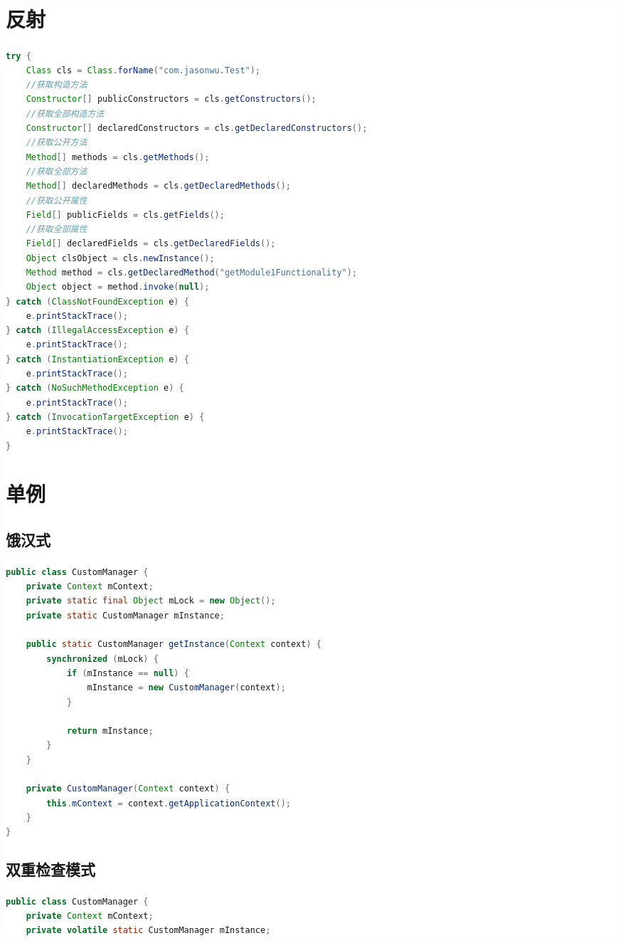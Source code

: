 # 反射
```java
try {
    Class cls = Class.forName("com.jasonwu.Test");
    //获取构造方法
    Constructor[] publicConstructors = cls.getConstructors();
    //获取全部构造方法
    Constructor[] declaredConstructors = cls.getDeclaredConstructors();
    //获取公开方法
    Method[] methods = cls.getMethods();
    //获取全部方法
    Method[] declaredMethods = cls.getDeclaredMethods();
    //获取公开属性
    Field[] publicFields = cls.getFields();
    //获取全部属性
    Field[] declaredFields = cls.getDeclaredFields();
    Object clsObject = cls.newInstance();
    Method method = cls.getDeclaredMethod("getModule1Functionality");
    Object object = method.invoke(null);
} catch (ClassNotFoundException e) {
    e.printStackTrace();
} catch (IllegalAccessException e) {
    e.printStackTrace();
} catch (InstantiationException e) {
    e.printStackTrace();
} catch (NoSuchMethodException e) {
    e.printStackTrace();
} catch (InvocationTargetException e) {
    e.printStackTrace();
}
```

# 单例
## 饿汉式
```java
public class CustomManager {
    private Context mContext;
    private static final Object mLock = new Object();
    private static CustomManager mInstance;

    public static CustomManager getInstance(Context context) {
        synchronized (mLock) {
            if (mInstance == null) {
                mInstance = new CustomManager(context);
            }

            return mInstance;
        }
    }

    private CustomManager(Context context) {
        this.mContext = context.getApplicationContext();
    }
}
```
## 双重检查模式
```java
public class CustomManager {
    private Context mContext;
    private volatile static CustomManager mInstance;
```